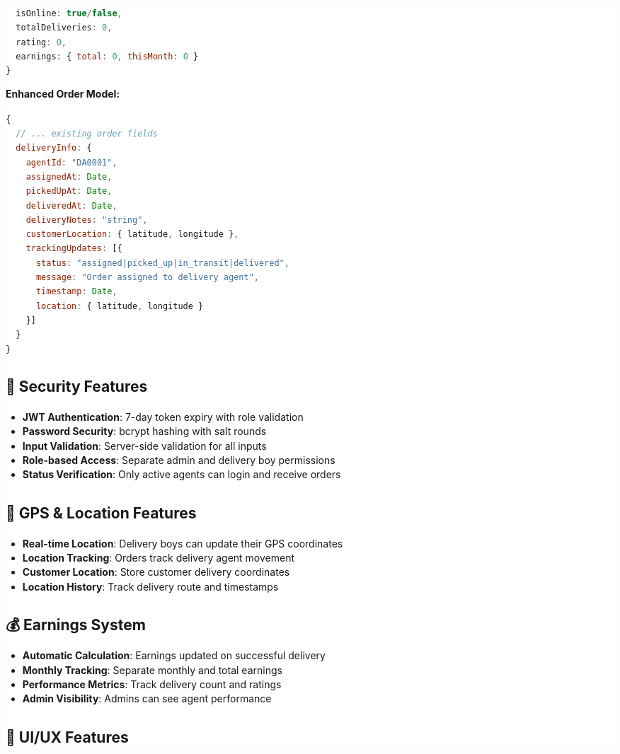 ```javascript
  isOnline: true/false,
  totalDeliveries: 0,
  rating: 0,
  earnings: { total: 0, thisMonth: 0 }
}
```

**Enhanced Order Model:**
```javascript
{
  // ... existing order fields
  deliveryInfo: {
    agentId: "DA0001",
    assignedAt: Date,
    pickedUpAt: Date,
    deliveredAt: Date,
    deliveryNotes: "string",
    customerLocation: { latitude, longitude },
    trackingUpdates: [{
      status: "assigned|picked_up|in_transit|delivered",
      message: "Order assigned to delivery agent",
      timestamp: Date,
      location: { latitude, longitude }
    }]
  }
}
```

## 🔐 Security Features

- **JWT Authentication**: 7-day token expiry with role validation
- **Password Security**: bcrypt hashing with salt rounds
- **Input Validation**: Server-side validation for all inputs
- **Role-based Access**: Separate admin and delivery boy permissions
- **Status Verification**: Only active agents can login and receive orders

## 📱 GPS & Location Features

- **Real-time Location**: Delivery boys can update their GPS coordinates
- **Location Tracking**: Orders track delivery agent movement
- **Customer Location**: Store customer delivery coordinates
- **Location History**: Track delivery route and timestamps

## 💰 Earnings System

- **Automatic Calculation**: Earnings updated on successful delivery
- **Monthly Tracking**: Separate monthly and total earnings
- **Performance Metrics**: Track delivery count and ratings
- **Admin Visibility**: Admins can see agent performance

## 🎨 UI/UX Features
